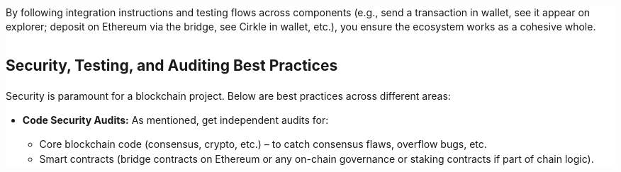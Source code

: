 By following integration instructions and testing flows across components (e.g., send a transaction in wallet, see it appear on explorer; deposit on Ethereum via the bridge, see Cirkle in wallet, etc.), you ensure the ecosystem works as a cohesive whole.

## Security, Testing, and Auditing Best Practices

Security is paramount for a blockchain project. Below are best practices across different areas:

* **Code Security Audits:** As mentioned, get independent audits for:

  * Core blockchain code (consensus, crypto, etc.) – to catch consensus flaws, overflow bugs, etc.
  * Smart contracts (bridge contracts on Ethereum or any on-chain governance or staking contracts if part of chain logic).
